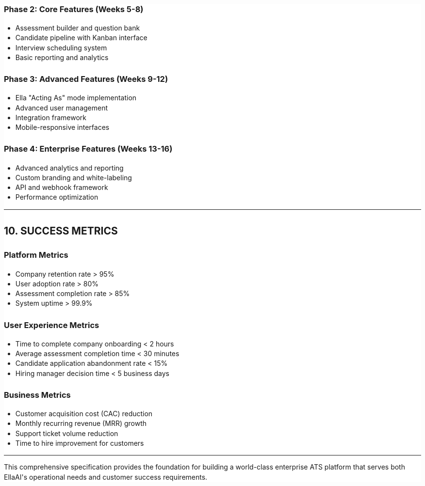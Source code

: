 ### Phase 2: Core Features (Weeks 5-8)
- Assessment builder and question bank
- Candidate pipeline with Kanban interface
- Interview scheduling system
- Basic reporting and analytics

### Phase 3: Advanced Features (Weeks 9-12)
- Ella "Acting As" mode implementation
- Advanced user management
- Integration framework
- Mobile-responsive interfaces

### Phase 4: Enterprise Features (Weeks 13-16)
- Advanced analytics and reporting
- Custom branding and white-labeling
- API and webhook framework
- Performance optimization

---

## 10. SUCCESS METRICS

### Platform Metrics
- Company retention rate > 95%
- User adoption rate > 80%
- Assessment completion rate > 85%
- System uptime > 99.9%

### User Experience Metrics
- Time to complete company onboarding < 2 hours
- Average assessment completion time < 30 minutes
- Candidate application abandonment rate < 15%
- Hiring manager decision time < 5 business days

### Business Metrics
- Customer acquisition cost (CAC) reduction
- Monthly recurring revenue (MRR) growth
- Support ticket volume reduction
- Time to hire improvement for customers

---

This comprehensive specification provides the foundation for building a world-class enterprise ATS platform that serves both EllaAI's operational needs and customer success requirements.